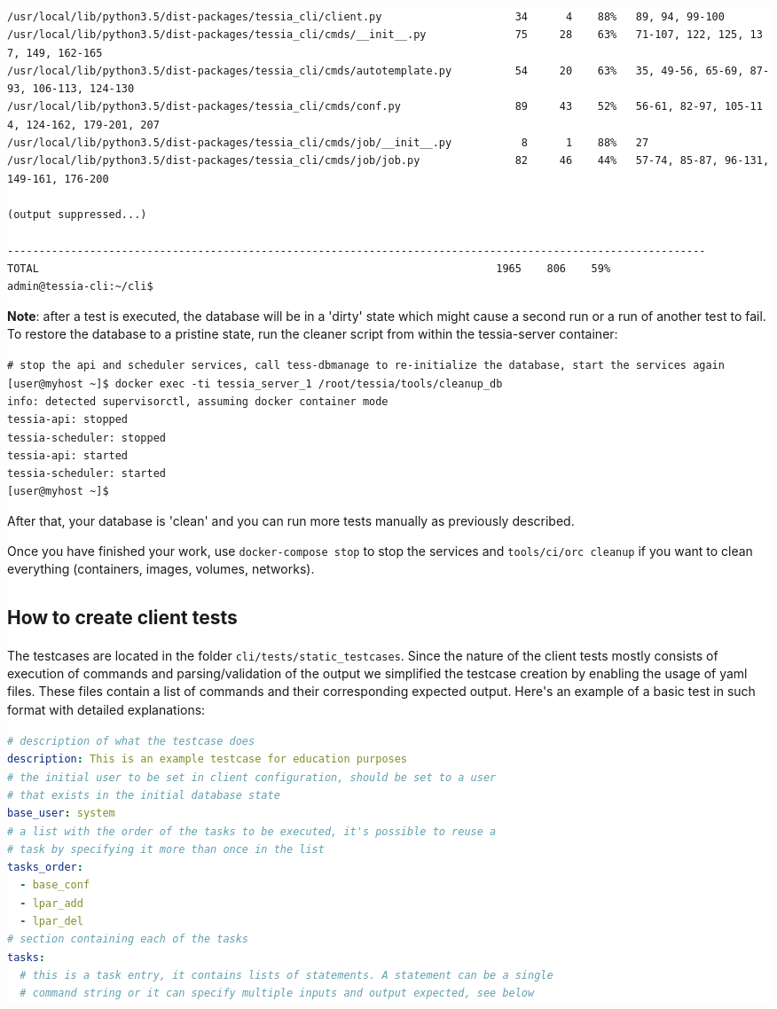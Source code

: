 ```
/usr/local/lib/python3.5/dist-packages/tessia_cli/client.py                     34      4    88%   89, 94, 99-100
/usr/local/lib/python3.5/dist-packages/tessia_cli/cmds/__init__.py              75     28    63%   71-107, 122, 125, 137, 149, 162-165
/usr/local/lib/python3.5/dist-packages/tessia_cli/cmds/autotemplate.py          54     20    63%   35, 49-56, 65-69, 87-93, 106-113, 124-130
/usr/local/lib/python3.5/dist-packages/tessia_cli/cmds/conf.py                  89     43    52%   56-61, 82-97, 105-114, 124-162, 179-201, 207
/usr/local/lib/python3.5/dist-packages/tessia_cli/cmds/job/__init__.py           8      1    88%   27
/usr/local/lib/python3.5/dist-packages/tessia_cli/cmds/job/job.py               82     46    44%   57-74, 85-87, 96-131, 149-161, 176-200

(output suppressed...)

--------------------------------------------------------------------------------------------------------------
TOTAL                                                                        1965    806    59%
admin@tessia-cli:~/cli$
```

**Note**: after a test is executed, the database will be in a 'dirty' state which might cause a second run or a run of another test to fail. To restore the database
to a pristine state, run the cleaner script from within the tessia-server container:

```
# stop the api and scheduler services, call tess-dbmanage to re-initialize the database, start the services again
[user@myhost ~]$ docker exec -ti tessia_server_1 /root/tessia/tools/cleanup_db
info: detected supervisorctl, assuming docker container mode
tessia-api: stopped
tessia-scheduler: stopped
tessia-api: started
tessia-scheduler: started
[user@myhost ~]$
```

After that, your database is 'clean' and you can run more tests manually as previously described.

Once you have finished your work, use `docker-compose stop` to stop the services and `tools/ci/orc cleanup` if you want to clean everything (containers, images, volumes, networks).

## How to create client tests

The testcases are located in the folder `cli/tests/static_testcases`. Since the nature of the client tests mostly consists of execution of commands and parsing/validation
of the output we simplified the testcase creation by enabling the usage of yaml files. These files contain a list of commands and their corresponding expected
output. Here's an example of a basic test in such format with detailed explanations:

```yaml
# description of what the testcase does
description: This is an example testcase for education purposes
# the initial user to be set in client configuration, should be set to a user
# that exists in the initial database state
base_user: system
# a list with the order of the tasks to be executed, it's possible to reuse a
# task by specifying it more than once in the list
tasks_order:
  - base_conf
  - lpar_add
  - lpar_del
# section containing each of the tasks
tasks:
  # this is a task entry, it contains lists of statements. A statement can be a single
  # command string or it can specify multiple inputs and output expected, see below
```